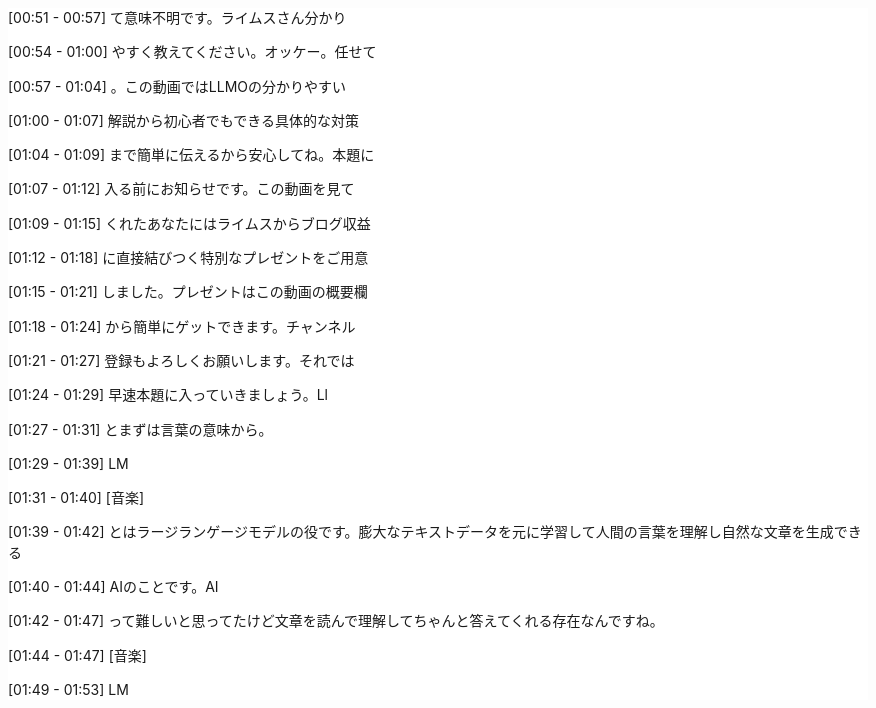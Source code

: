 [00:51 - 00:57]
て意味不明です。ライムスさん分かり

[00:54 - 01:00]
やすく教えてください。オッケー。任せて

[00:57 - 01:04]
。この動画ではLLMOの分かりやすい

[01:00 - 01:07]
解説から初心者でもできる具体的な対策

[01:04 - 01:09]
まで簡単に伝えるから安心してね。本題に

[01:07 - 01:12]
入る前にお知らせです。この動画を見て

[01:09 - 01:15]
くれたあなたにはライムスからブログ収益

[01:12 - 01:18]
に直接結びつく特別なプレゼントをご用意

[01:15 - 01:21]
しました。プレゼントはこの動画の概要欄

[01:18 - 01:24]
から簡単にゲットできます。チャンネル

[01:21 - 01:27]
登録もよろしくお願いします。それでは

[01:24 - 01:29]
早速本題に入っていきましょう。Ll

[01:27 - 01:31]
とまずは言葉の意味から。

[01:29 - 01:39]
LM

[01:31 - 01:40]
[音楽]

[01:39 - 01:42]
とはラージランゲージモデルの役です。膨大なテキストデータを元に学習して人間の言葉を理解し自然な文章を生成できる

[01:40 - 01:44]
AIのことです。AI

[01:42 - 01:47]
って難しいと思ってたけど文章を読んで理解してちゃんと答えてくれる存在なんですね。

[01:44 - 01:47]
[音楽]

[01:49 - 01:53]
LM
